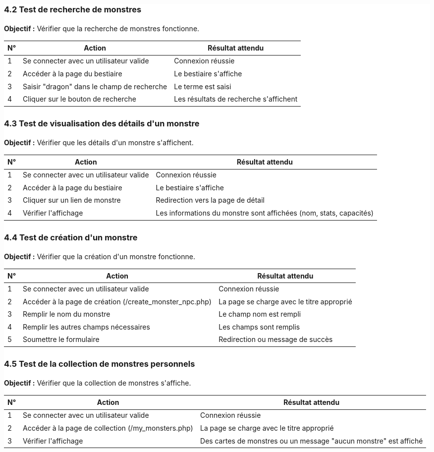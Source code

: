 ### 4.2 Test de recherche de monstres

**Objectif :** Vérifier que la recherche de monstres fonctionne.

| N° | Action | Résultat attendu |
|---|---|---|
| 1 | Se connecter avec un utilisateur valide | Connexion réussie |
| 2 | Accéder à la page du bestiaire | Le bestiaire s'affiche |
| 3 | Saisir "dragon" dans le champ de recherche | Le terme est saisi |
| 4 | Cliquer sur le bouton de recherche | Les résultats de recherche s'affichent |

### 4.3 Test de visualisation des détails d'un monstre

**Objectif :** Vérifier que les détails d'un monstre s'affichent.

| N° | Action | Résultat attendu |
|---|---|---|
| 1 | Se connecter avec un utilisateur valide | Connexion réussie |
| 2 | Accéder à la page du bestiaire | Le bestiaire s'affiche |
| 3 | Cliquer sur un lien de monstre | Redirection vers la page de détail |
| 4 | Vérifier l'affichage | Les informations du monstre sont affichées (nom, stats, capacités) |

### 4.4 Test de création d'un monstre

**Objectif :** Vérifier que la création d'un monstre fonctionne.

| N° | Action | Résultat attendu |
|---|---|---|
| 1 | Se connecter avec un utilisateur valide | Connexion réussie |
| 2 | Accéder à la page de création (/create_monster_npc.php) | La page se charge avec le titre approprié |
| 3 | Remplir le nom du monstre | Le champ nom est rempli |
| 4 | Remplir les autres champs nécessaires | Les champs sont remplis |
| 5 | Soumettre le formulaire | Redirection ou message de succès |

### 4.5 Test de la collection de monstres personnels

**Objectif :** Vérifier que la collection de monstres s'affiche.

| N° | Action | Résultat attendu |
|---|---|---|
| 1 | Se connecter avec un utilisateur valide | Connexion réussie |
| 2 | Accéder à la page de collection (/my_monsters.php) | La page se charge avec le titre approprié |
| 3 | Vérifier l'affichage | Des cartes de monstres ou un message "aucun monstre" est affiché |
